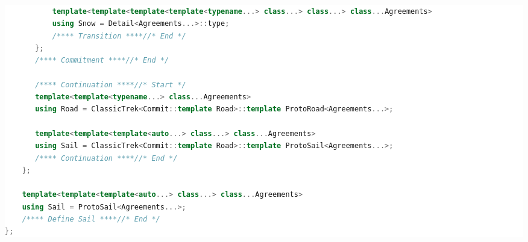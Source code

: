 ```C++
           template<template<template<template<typename...> class...> class...> class...Agreements>
           using Snow = Detail<Agreements...>::type;
           /**** Transition ****//* End */
       };
       /**** Commitment ****//* End */

       /**** Continuation ****//* Start */
       template<template<typename...> class...Agreements>
       using Road = ClassicTrek<Commit::template Road>::template ProtoRoad<Agreements...>;

       template<template<template<auto...> class...> class...Agreements>
       using Sail = ClassicTrek<Commit::template Road>::template ProtoSail<Agreements...>;
       /**** Continuation ****//* End */
    };

    template<template<template<auto...> class...> class...Agreements>
    using Sail = ProtoSail<Agreements...>;
    /**** Define Sail ****//* End */
};
```
